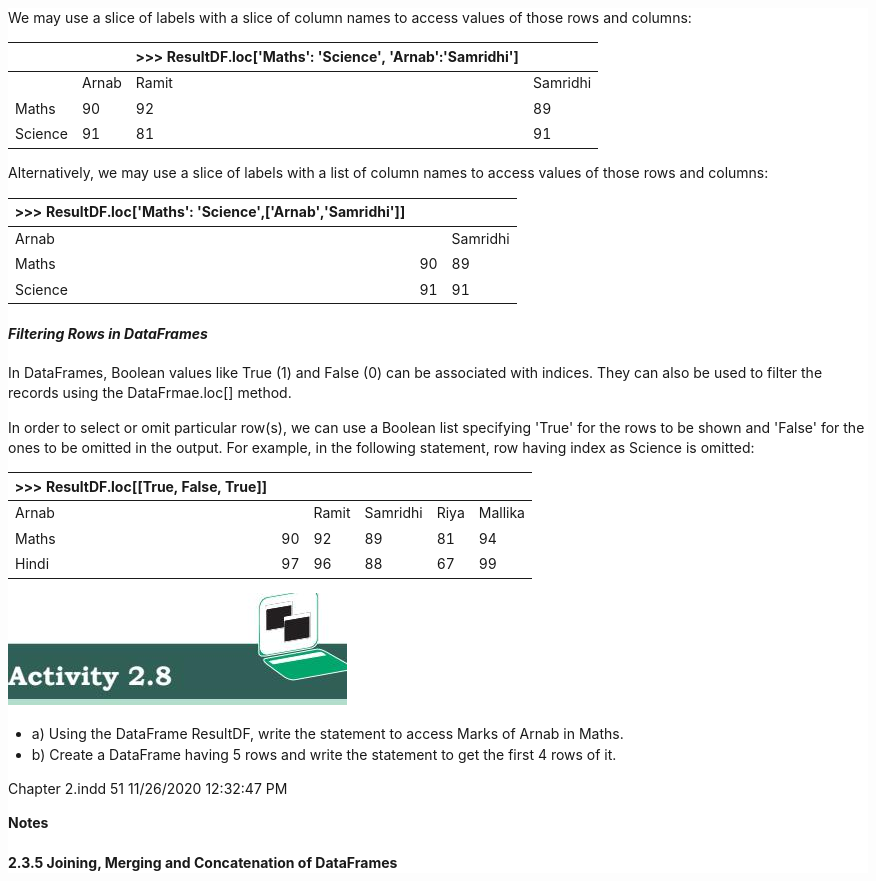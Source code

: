 We may use a slice of labels with a slice of column names to access values of those rows and columns:

|  |  | >>> ResultDF.loc['Maths': 'Science', 'Arnab':'Samridhi'] |  |
| --- | --- | --- | --- |
|  | Arnab | Ramit | Samridhi |
| Maths | 90 | 92 | 89 |
| Science | 91 | 81 | 91 |

Alternatively, we may use a slice of labels with a list of column names to access values of those rows and columns:

| >>> ResultDF.loc['Maths': 'Science',['Arnab','Samridhi']] |  |  |
| --- | --- | --- |
| Arnab |  | Samridhi |
| Maths | 90 | 89 |
| Science | 91 | 91 |

#### *Filtering Rows in DataFrames*

In DataFrames, Boolean values like True (1) and False (0) can be associated with indices. They can also be used to filter the records using the DataFrmae.loc[] method.

In order to select or omit particular row(s), we can use a Boolean list specifying 'True' for the rows to be shown and 'False' for the ones to be omitted in the output. For example, in the following statement, row having index as Science is omitted:

| >>> ResultDF.loc[[True, False, True]] |  |  |  |  |  |
| --- | --- | --- | --- | --- | --- |
| Arnab |  | Ramit | Samridhi | Riya | Mallika |
| Maths | 90 | 92 | 89 | 81 | 94 |
| Hindi | 97 | 96 | 88 | 67 | 99 |

![](_page_24_Picture_13.jpeg)

- a) Using the DataFrame ResultDF, write the statement to access Marks of Arnab in Maths.
- b) Create a DataFrame having 5 rows and write the statement to get the first 4 rows of it.

Chapter 2.indd 51 11/26/2020 12:32:47 PM

**Notes**

#### **2.3.5 Joining, Merging and Concatenation of DataFrames**

